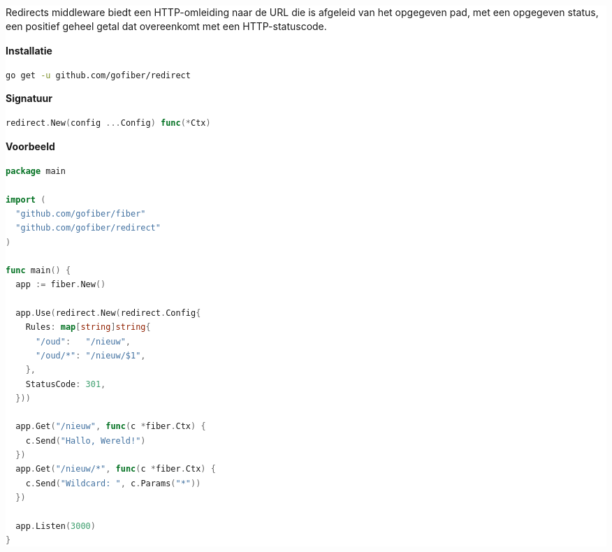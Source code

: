 Redirects middleware biedt een HTTP-omleiding naar de URL die is afgeleid van het opgegeven pad, met een opgegeven status, een positief geheel getal dat overeenkomt met een HTTP-statuscode.

**Installatie**

```bash
go get -u github.com/gofiber/redirect
```

**Signatuur**

```go
redirect.New(config ...Config) func(*Ctx)
```

**Voorbeeld**

```go
package main

import (
  "github.com/gofiber/fiber"
  "github.com/gofiber/redirect"
)

func main() {
  app := fiber.New()

  app.Use(redirect.New(redirect.Config{
    Rules: map[string]string{
      "/oud":   "/nieuw",
      "/oud/*": "/nieuw/$1",
    },
    StatusCode: 301,
  }))

  app.Get("/nieuw", func(c *fiber.Ctx) {
    c.Send("Hallo, Wereld!")
  })
  app.Get("/nieuw/*", func(c *fiber.Ctx) {
    c.Send("Wildcard: ", c.Params("*"))
  })

  app.Listen(3000)
}
```

